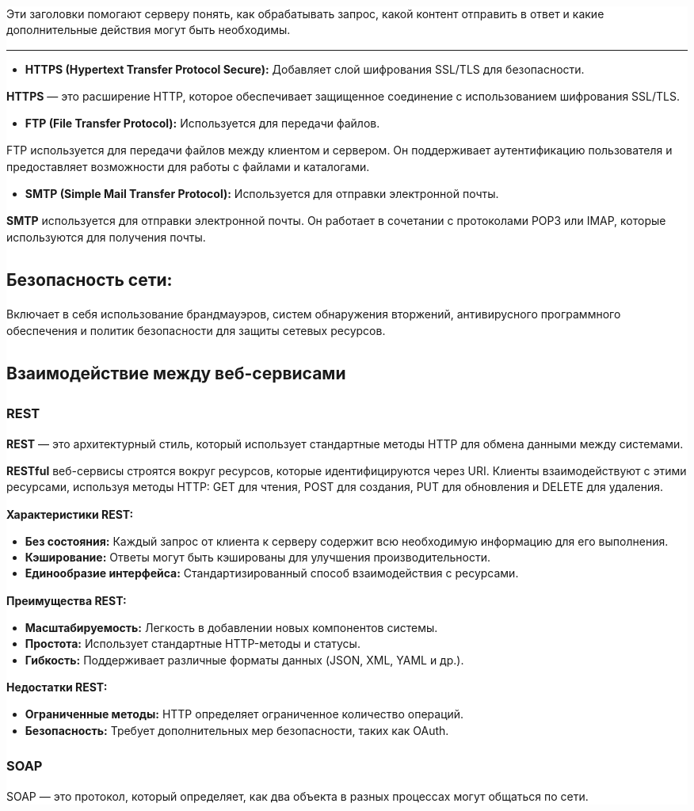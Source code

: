 Эти заголовки помогают серверу понять, как обрабатывать запрос, какой контент отправить в ответ и какие дополнительные действия могут быть необходимы.

---

- **HTTPS (Hypertext Transfer Protocol Secure):** Добавляет слой шифрования SSL/TLS для безопасности.

__HTTPS__ — это расширение HTTP, которое обеспечивает защищенное соединение с использованием шифрования SSL/TLS.

   - **FTP (File Transfer Protocol):** Используется для передачи файлов.

FTP используется для передачи файлов между клиентом и сервером. Он поддерживает аутентификацию пользователя и предоставляет возможности для работы с файлами и каталогами.

   - **SMTP (Simple Mail Transfer Protocol):** Используется для отправки электронной почты.

__SMTP__ используется для отправки электронной почты. Он работает в сочетании с протоколами POP3 или IMAP, которые используются для получения почты.

##  **Безопасность сети:**
   Включает в себя использование брандмауэров, систем обнаружения вторжений, антивирусного программного обеспечения и политик безопасности для защиты сетевых ресурсов.


## Взаимодействие между веб-сервисами


### REST

__REST__ — это архитектурный стиль, который использует стандартные методы HTTP для обмена данными между системами. 

__RESTful__ веб-сервисы строятся вокруг ресурсов, которые идентифицируются через URI. Клиенты взаимодействуют с этими ресурсами, используя методы HTTP: GET для чтения, POST для создания, PUT для обновления и DELETE для удаления.

**Характеристики REST:**

- **Без состояния:** Каждый запрос от клиента к серверу содержит всю необходимую информацию для его выполнения.
- **Кэширование:** Ответы могут быть кэшированы для улучшения производительности.
- **Единообразие интерфейса:** Стандартизированный способ взаимодействия с ресурсами.

**Преимущества REST:**

- **Масштабируемость:** Легкость в добавлении новых компонентов системы.
- **Простота:** Использует стандартные HTTP-методы и статусы.
- **Гибкость:** Поддерживает различные форматы данных (JSON, XML, YAML и др.).

**Недостатки REST:**

- **Ограниченные методы:** HTTP определяет ограниченное количество операций.
- **Безопасность:** Требует дополнительных мер безопасности, таких как OAuth.

### SOAP
SOAP — это протокол, который определяет, как два объекта в разных процессах могут общаться по сети.
